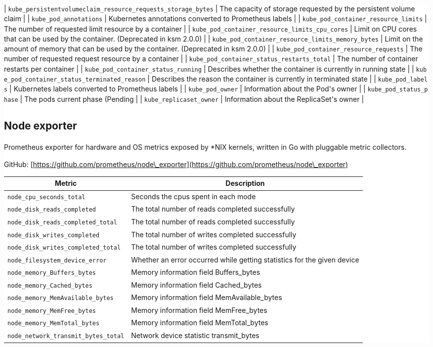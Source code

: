 | `kube_persistentvolumeclaim_resource_requests_storage_bytes` | The capacity of storage requested by the persistent volume claim                           |
| `kube_pod_annotations`                                       | Kubernetes annotations converted to Prometheus labels                                      |
| `kube_pod_container_resource_limits`                         | The number of requested limit resource by a container                                      |
| `kube_pod_container_resource_limits_cpu_cores`               | Limit on CPU cores that can be used by the container. (Deprecated in ksm 2.0.0)            |
| `kube_pod_container_resource_limits_memory_bytes`            | Limit on the amount of memory that can be used by the container. (Deprecated in ksm 2.0.0) |
| `kube_pod_container_resource_requests`                       | The number of requested request resource by a container                                    |
| `kube_pod_container_status_restarts_total`                   | The number of container restarts per container                                             |
| `kube_pod_container_status_running`                          | Describes whether the container is currently in running state                              |
| `kube_pod_container_status_terminated_reason`                | Describes the reason the container is currently in terminated state                        |
| `kube_pod_labels`                                            | Kubernetes labels converted to Prometheus labels                                           |
| `kube_pod_owner`                                             | Information about the Pod's owner                                                          |
| `kube_pod_status_phase`                                      | The pods current phase (Pending                                                            |
| `kube_replicaset_owner`                                      | Information about the ReplicaSet's owner                                                   |

## Node exporter

Prometheus exporter for hardware and OS metrics exposed by \*NIX kernels, written in Go with pluggable metric collectors.

GitHub: [https://github.com/prometheus/node\_exporter](https://github.com/prometheus/node\_exporter)

| Metric                              | Description                                                             |
| ----------------------------------- | ----------------------------------------------------------------------- |
| `node_cpu_seconds_total`            | Seconds the cpus spent in each mode                                     |
| `node_disk_reads_completed`         | The total number of reads completed successfully                        |
| `node_disk_reads_completed_total`   | The total number of reads completed successfully                        |
| `node_disk_writes_completed`        | The total number of writes completed successfully                       |
| `node_disk_writes_completed_total`  | The total number of writes completed successfully                       |
| `node_filesystem_device_error`      | Whether an error occurred while getting statistics for the given device |
| `node_memory_Buffers_bytes`         | Memory information field Buffers\_bytes                                 |
| `node_memory_Cached_bytes`          | Memory information field Cached\_bytes                                  |
| `node_memory_MemAvailable_bytes`    | Memory information field MemAvailable\_bytes                            |
| `node_memory_MemFree_bytes`         | Memory information field MemFree\_bytes                                 |
| `node_memory_MemTotal_bytes`        | Memory information field MemTotal\_bytes                                |
| `node_network_transmit_bytes_total` | Network device statistic transmit\_bytes                                |
